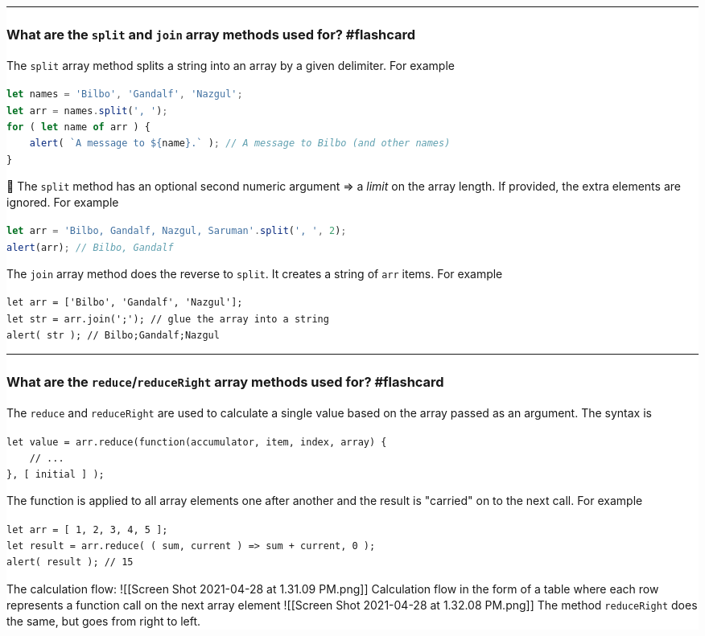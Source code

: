 

---

### What are the `split` and `join` array methods used for? #flashcard 
The `split` array method splits a string into an array by a given delimiter. 
For example
```Javascript
let names = 'Bilbo', 'Gandalf', 'Nazgul';
let arr = names.split(', ');
for ( let name of arr ) {
	alert( `A message to ${name}.` ); // A message to Bilbo (and other names)
}
```
🧠 The `split` method has an optional second numeric argument => a _limit_ on the array length. If provided, the extra elements are ignored. 
For example
```Javascript
let arr = 'Bilbo, Gandalf, Nazgul, Saruman'.split(', ', 2);
alert(arr); // Bilbo, Gandalf
```
The `join` array method does the reverse to `split`. It creates a string of `arr` items.
For example
```Javasript
let arr = ['Bilbo', 'Gandalf', 'Nazgul'];
let str = arr.join(';'); // glue the array into a string
alert( str ); // Bilbo;Gandalf;Nazgul
```



---

### What are the `reduce`/`reduceRight` array methods used for? #flashcard 
The `reduce` and `reduceRight` are used to calculate a single value based on the array passed as an argument. 
The syntax is
```
let value = arr.reduce(function(accumulator, item, index, array) {
	// ...
}, [ initial ] );
```
The function is applied to all array elements one after another and the result is "carried" on to the next call. 
For example
```
let arr = [ 1, 2, 3, 4, 5 ];
let result = arr.reduce( ( sum, current ) => sum + current, 0 );
alert( result ); // 15
```
The calculation flow:
![[Screen Shot 2021-04-28 at 1.31.09 PM.png]]
Calculation flow in the form of a table where each row represents a function call on the next array element
![[Screen Shot 2021-04-28 at 1.32.08 PM.png]]
The method `reduceRight` does the same, but goes from right to left.
